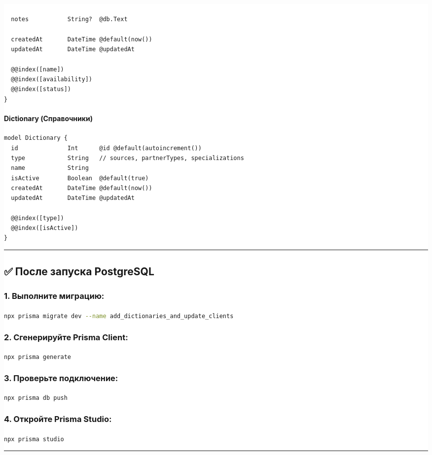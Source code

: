 ```prisma

  notes           String?  @db.Text

  createdAt       DateTime @default(now())
  updatedAt       DateTime @updatedAt

  @@index([name])
  @@index([availability])
  @@index([status])
}
```

#### **Dictionary (Справочники)**

```prisma
model Dictionary {
  id              Int      @id @default(autoincrement())
  type            String   // sources, partnerTypes, specializations
  name            String
  isActive        Boolean  @default(true)
  createdAt       DateTime @default(now())
  updatedAt       DateTime @updatedAt

  @@index([type])
  @@index([isActive])
}
```

---

## ✅ После запуска PostgreSQL

### **1. Выполните миграцию:**

```bash
npx prisma migrate dev --name add_dictionaries_and_update_clients
```

### **2. Сгенерируйте Prisma Client:**

```bash
npx prisma generate
```

### **3. Проверьте подключение:**

```bash
npx prisma db push
```

### **4. Откройте Prisma Studio:**

```bash
npx prisma studio
```

---